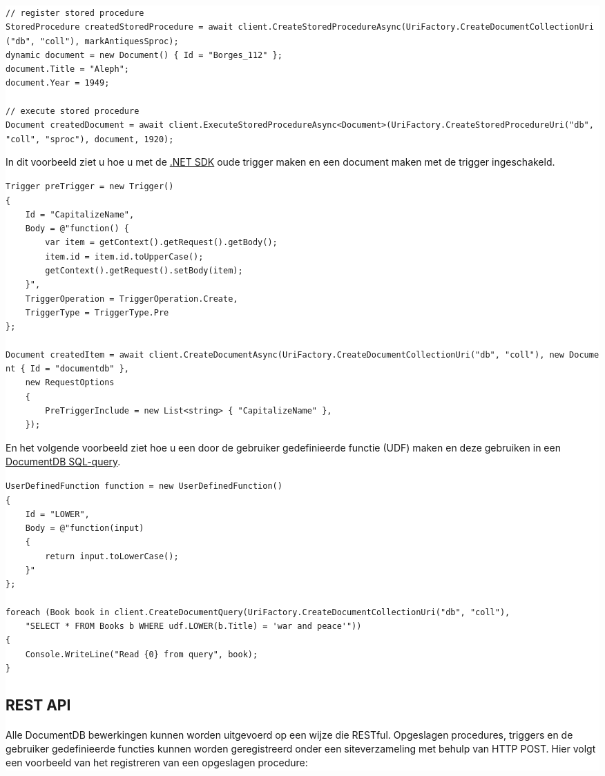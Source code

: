     // register stored procedure
    StoredProcedure createdStoredProcedure = await client.CreateStoredProcedureAsync(UriFactory.CreateDocumentCollectionUri("db", "coll"), markAntiquesSproc);
    dynamic document = new Document() { Id = "Borges_112" };
    document.Title = "Aleph";
    document.Year = 1949;
    
    // execute stored procedure
    Document createdDocument = await client.ExecuteStoredProcedureAsync<Document>(UriFactory.CreateStoredProcedureUri("db", "coll", "sproc"), document, 1920);


In dit voorbeeld ziet u hoe u met de [.NET SDK](https://msdn.microsoft.com/library/azure/dn948556.aspx) oude trigger maken en een document maken met de trigger ingeschakeld. 

    Trigger preTrigger = new Trigger()
    {
        Id = "CapitalizeName",
        Body = @"function() {
            var item = getContext().getRequest().getBody();
            item.id = item.id.toUpperCase();
            getContext().getRequest().setBody(item);
        }",
        TriggerOperation = TriggerOperation.Create,
        TriggerType = TriggerType.Pre
    };
    
    Document createdItem = await client.CreateDocumentAsync(UriFactory.CreateDocumentCollectionUri("db", "coll"), new Document { Id = "documentdb" },
        new RequestOptions
        {
            PreTriggerInclude = new List<string> { "CapitalizeName" },
        });


En het volgende voorbeeld ziet hoe u een door de gebruiker gedefinieerde functie (UDF) maken en deze gebruiken in een [DocumentDB SQL-query](documentdb-sql-query.md).

    UserDefinedFunction function = new UserDefinedFunction()
    {
        Id = "LOWER",
        Body = @"function(input) 
        {
            return input.toLowerCase();
        }"
    };
    
    foreach (Book book in client.CreateDocumentQuery(UriFactory.CreateDocumentCollectionUri("db", "coll"),
        "SELECT * FROM Books b WHERE udf.LOWER(b.Title) = 'war and peace'"))
    {
        Console.WriteLine("Read {0} from query", book);
    }

## <a name="rest-api"></a>REST API
Alle DocumentDB bewerkingen kunnen worden uitgevoerd op een wijze die RESTful. Opgeslagen procedures, triggers en de gebruiker gedefinieerde functies kunnen worden geregistreerd onder een siteverzameling met behulp van HTTP POST. Hier volgt een voorbeeld van het registreren van een opgeslagen procedure:

